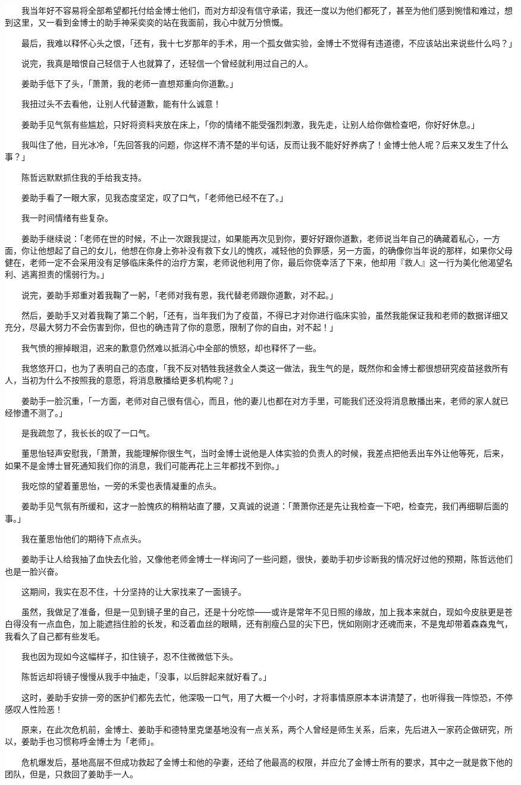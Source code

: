 &emsp;&emsp;我当年好不容易将全部希望都托付给金博士他们，而对方却没有信守承诺，我还一度以为他们都死了，甚至为他们感到惋惜和难过，想到这里，又一看到金博士的助手神采奕奕的站在我面前，我心中就万分愤慨。  
  
&emsp;&emsp;最后，我难以释怀心头之恨，「还有，我十七岁那年的手术，用一个孤女做实验，金博士不觉得有违道德，不应该站出来说些什么吗？」  
  
&emsp;&emsp;说完，我真是暗恨自己轻信于人也就算了，还轻信一个曾经就利用过自己的人。  
  
&emsp;&emsp;姜助手低下了头，「萧萧，我的老师一直想郑重向你道歉。」  
  
&emsp;&emsp;我扭过头不去看他，让别人代替道歉，能有什么诚意！  
  
&emsp;&emsp;姜助手见气氛有些尴尬，只好将资料夹放在床上，「你的情绪不能受强烈刺激，我先走，让别人给你做检查吧，你好好休息。」  
  
&emsp;&emsp;我叫住了他，目光冰冷，「先回答我的问题，你这样不清不楚的半句话，反而让我不能好好养病了！金博士他人呢？后来又发生了什么事？」  
  
&emsp;&emsp;陈哲远默默抓住我的手给我支持。  
  
&emsp;&emsp;姜助手看了一眼大家，见我态度坚定，叹了口气，「老师他已经不在了。」  
  
&emsp;&emsp;我一时间情绪有些复杂。  
  
&emsp;&emsp;姜助手继续说：「老师在世的时候，不止一次跟我提过，如果能再次见到你，要好好跟你道歉，老师说当年自己的确藏着私心，一方面，你让他想起了自己的女儿，他想在你身上弥补没有救下女儿的愧疚，减轻他的负罪感，另一方面，的确像你当年说的那样，如果你父母健在，老师一定不会采用没有足够临床条件的治疗方案，老师说他利用了你，最后你侥幸活了下来，他却用『救人』这一行为美化他渴望名利、逃离担责的懦弱行为。」  
  
&emsp;&emsp;说完，姜助手郑重对着我鞠了一躬，「老师对我有恩，我代替老师跟你道歉，对不起。」  
  
&emsp;&emsp;然后，姜助手又对着我鞠了第二个躬，「还有，当年我们为了疫苗，不得已才对你进行临床实验，虽然我能保证我和老师的数据详细又充分，尽最大努力不会伤害到你，但也的确违背了你的意愿，限制了你的自由，对不起！」  
  
&emsp;&emsp;我气愤的擦掉眼泪，迟来的歉意仍然难以抵消心中全部的愤怒，却也释怀了一些。  
  
&emsp;&emsp;我悠悠开口，也为了表明自己的态度，「我不反对牺牲我拯救全人类这一做法，我生气的是，既然你和金博士都很想研究疫苗拯救所有人，当初为什么不按照我的意愿，将消息散播给更多机构呢？」  
  
&emsp;&emsp;姜助手一脸沉重，「一方面，老师对自己很有信心，而且，他的妻儿也都在对方手里，可能我们还没将消息散播出来，老师的家人就已经惨遭不测了。」  
  
&emsp;&emsp;是我疏忽了，我长长的叹了一口气。  
  
&emsp;&emsp;董思怡轻声安慰我，「萧萧，我能理解你很生气，当时金博士说他是人体实验的负责人的时候，我差点把他丢出车外让他等死，后来，如果不是金博士冒死通知我们你的消息，我们可能再花上三年都找不到你。」  
  
&emsp;&emsp;我吃惊的望着董思怡，一旁的禾雯也表情凝重的点头。  
  
&emsp;&emsp;姜助手见气氛有所缓和，这才一脸愧疚的稍稍站直了腰，又真诚的说道：「萧萧你还是先让我检查一下吧，检查完，我们再细聊后面的事。」  
  
&emsp;&emsp;我在董思怡他们的期待下点点头。  
  
&emsp;&emsp;姜助手让人给我抽了血快去化验，又像他老师金博士一样询问了一些问题，很快，姜助手初步诊断我的情况好过他的预期，陈哲远他们也是一脸兴奋。  
  
&emsp;&emsp;这期间，我实在忍不住，十分坚持的让大家找来了一面镜子。  
  
&emsp;&emsp;虽然，我做足了准备，但是一见到镜子里的自己，还是十分吃惊——或许是常年不见日照的缘故，加上我本来就白，现如今皮肤更是苍白得没有一点血色，加上能遮挡住脸的长发，和泛着血丝的眼睛，还有削瘦凸显的尖下巴，恍如刚刚才还魂而来，不是鬼却带着森森鬼气，我看久了自己都有些发毛。  
  
&emsp;&emsp;我也因为现如今这幅样子，扣住镜子，忍不住微微低下头。  
  
&emsp;&emsp;陈哲远却将镜子慢慢从我手中抽走，「没事，以后胖起来就好看了。」  
  
&emsp;&emsp;这时，姜助手安排一旁的医护们都先去忙，他深吸一口气，用了大概一个小时，才将事情原原本本讲清楚了，也听得我一阵惊恐，不停感叹人性险恶！  
  
&emsp;&emsp;原来，在此次危机前，金博士、姜助手和德特里克堡基地没有一点关系，两个人曾经是师生关系，后来，先后进入一家药企做研究，所以，姜助手也习惯称呼金博士为「老师」。  
  
&emsp;&emsp;危机爆发后，基地高层不但成功救起了金博士和他的孕妻，还给了他最高的权限，并应允了金博士所有的要求，其中之一就是救下他的团队，但是，只救回了姜助手一人。  
  